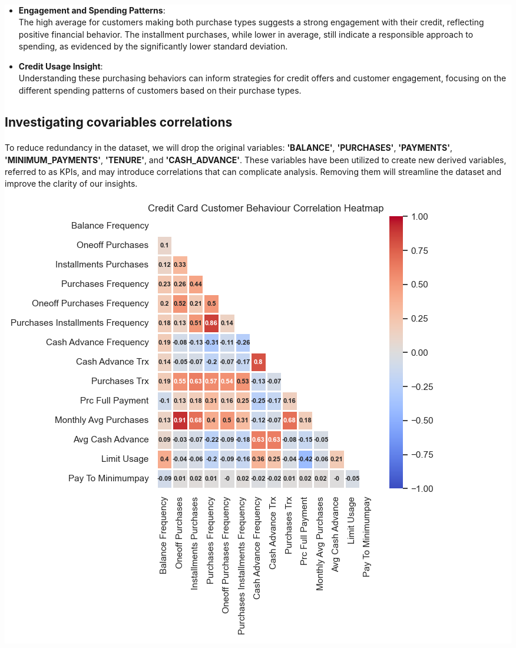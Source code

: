 - **Engagement and Spending Patterns**:  
  The high average for customers making both purchase types suggests a strong engagement with their credit, reflecting positive financial behavior. The installment purchases, while lower in average, still indicate a responsible approach to spending, as evidenced by the significantly lower standard deviation.

- **Credit Usage Insight**:  
  Understanding these purchasing behaviors can inform strategies for credit offers and customer engagement, focusing on the different spending patterns of customers based on their purchase types.

## Investigating covariables correlations

To reduce redundancy in the dataset, we will drop the original variables: **'BALANCE'**, **'PURCHASES'**, **'PAYMENTS'**, **'MINIMUM_PAYMENTS'**, **'TENURE'**, and **'CASH_ADVANCE'**. These variables have been utilized to create new derived variables, referred to as KPIs, and may introduce correlations that can complicate analysis. Removing them will streamline the dataset and improve the clarity of our insights.

![Correlations](results/EDA_results/correlations.png)
